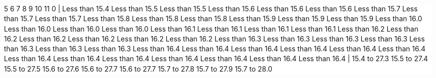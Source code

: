 5
6
7
8
9
10
11
0 | Less than 15.4
Less than 15.5
Less than 15.5
Less than 15.6
Less than 15.6
Less than 15.6
Less than 15.7
Less than 15.7
Less than 15.7
Less than 15.8
Less than 15.8
Less than 15.8
Less than 15.9
Less than 15.9
Less than 15.9
Less than 16.0
Less than 16.0
Less than 16.0
Less than 16.0
Less than 16.1
Less than 16.1
Less than 16.1
Less than 16.1
Less than 16.2
Less than 16.2
Less than 16.2
Less than 16.2
Less than 16.2
Less than 16.2
Less than 16.3
Less than 16.3
Less than 16.3
Less than 16.3
Less than 16.3
Less than 16.3
Less than 16.3
Less than 16.4
Less than 16.4
Less than 16.4
Less than 16.4
Less than 16.4
Less than 16.4
Less than 16.4
Less than 16.4
Less than 16.4
Less than 16.4
Less than 16.4
Less than 16.4
Less than 16.4 | 15.4 to 27.3
15.5 to 27.4
15.5 to 27.5
15.6 to 27.6
15.6 to 27.7
15.6 to 27.7
15.7 to 27.8
15.7 to 27.9
15.7 to 28.0